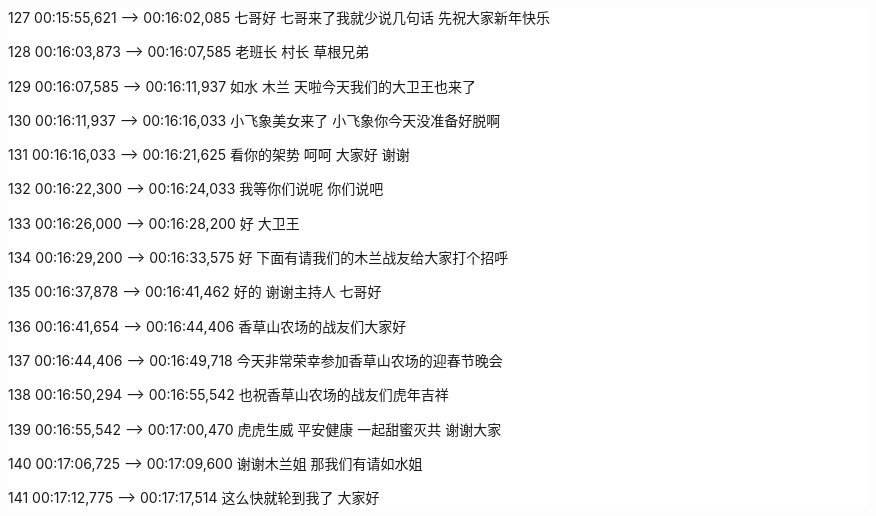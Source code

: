 127
00:15:55,621 –&gt; 00:16:02,085
七哥好 七哥来了我就少说几句话 先祝大家新年快乐
 
128
00:16:03,873 –&gt; 00:16:07,585
老班长 村长 草根兄弟
 
129
00:16:07,585 –&gt; 00:16:11,937
如水 木兰 天啦今天我们的大卫王也来了
 
130
00:16:11,937 –&gt; 00:16:16,033
小飞象美女来了 小飞象你今天没准备好脱啊
 
131
00:16:16,033 –&gt; 00:16:21,625
看你的架势 呵呵 大家好 谢谢
 
132
00:16:22,300 –&gt; 00:16:24,033
我等你们说呢 你们说吧
 
133
00:16:26,000 –&gt; 00:16:28,200
好 大卫王
 
134
00:16:29,200 –&gt; 00:16:33,575
好 下面有请我们的木兰战友给大家打个招呼
 
135
00:16:37,878 –&gt; 00:16:41,462
好的 谢谢主持人 七哥好
 
136
00:16:41,654 –&gt; 00:16:44,406
香草山农场的战友们大家好
 
137
00:16:44,406 –&gt; 00:16:49,718
今天非常荣幸参加香草山农场的迎春节晚会
 
138
00:16:50,294 –&gt; 00:16:55,542
也祝香草山农场的战友们虎年吉祥
 
139
00:16:55,542 –&gt; 00:17:00,470
虎虎生威 平安健康 一起甜蜜灭共 谢谢大家
 
140
00:17:06,725 –&gt; 00:17:09,600
谢谢木兰姐 那我们有请如水姐
 
141
00:17:12,775 –&gt; 00:17:17,514
这么快就轮到我了 大家好
 